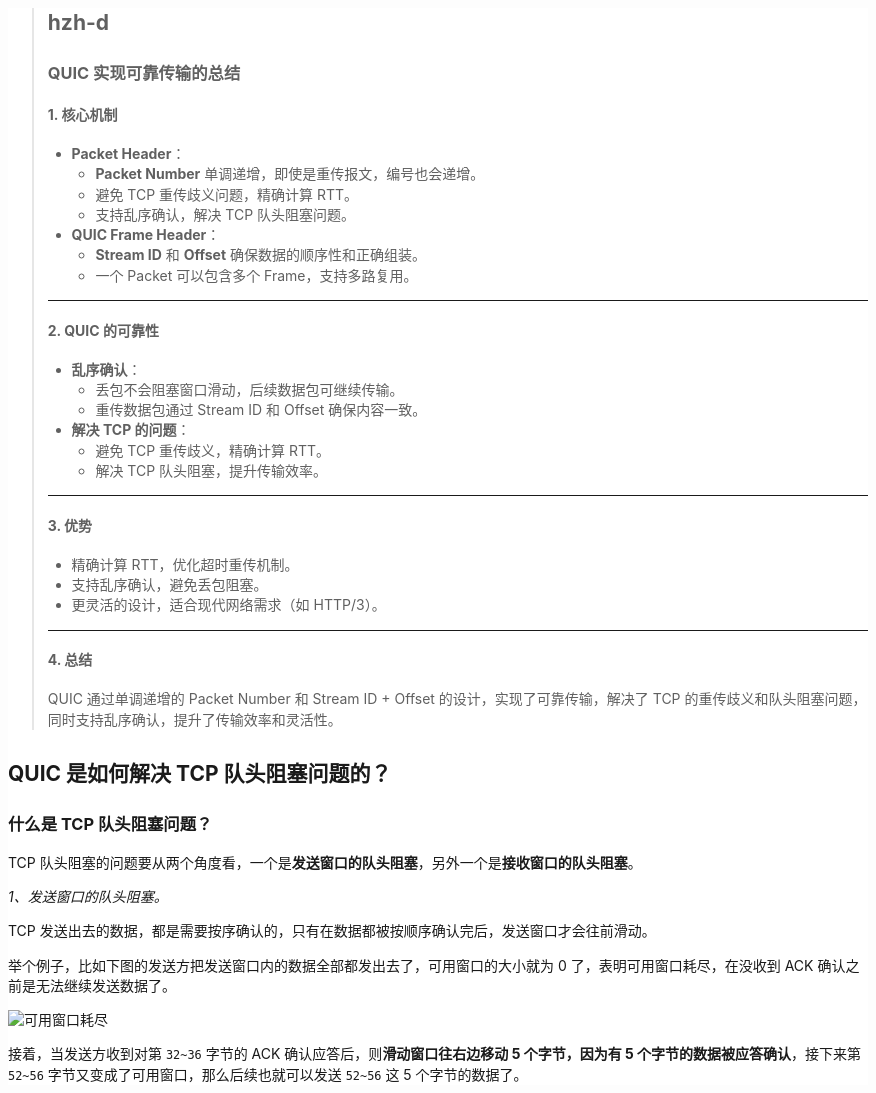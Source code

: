 > ## hzh-d
>
> ### QUIC 实现可靠传输的总结
>
> #### 1. **核心机制**
> - **Packet Header**：
>   - **Packet Number** 单调递增，即使是重传报文，编号也会递增。
>   - 避免 TCP 重传歧义问题，精确计算 RTT。
>   - 支持乱序确认，解决 TCP 队头阻塞问题。
> - **QUIC Frame Header**：
>   - **Stream ID** 和 **Offset** 确保数据的顺序性和正确组装。
>   - 一个 Packet 可以包含多个 Frame，支持多路复用。
>
> ---
>
> #### 2. **QUIC 的可靠性**
> - **乱序确认**：
>   - 丢包不会阻塞窗口滑动，后续数据包可继续传输。
>   - 重传数据包通过 Stream ID 和 Offset 确保内容一致。
> - **解决 TCP 的问题**：
>   - 避免 TCP 重传歧义，精确计算 RTT。
>   - 解决 TCP 队头阻塞，提升传输效率。
>
> ---
>
> #### 3. **优势**
> - 精确计算 RTT，优化超时重传机制。
> - 支持乱序确认，避免丢包阻塞。
> - 更灵活的设计，适合现代网络需求（如 HTTP/3）。
>
> ---
>
> #### 4. **总结**
> QUIC 通过单调递增的 Packet Number 和 Stream ID + Offset 的设计，实现了可靠传输，解决了 TCP 的重传歧义和队头阻塞问题，同时支持乱序确认，提升了传输效率和灵活性。



## QUIC 是如何解决 TCP 队头阻塞问题的？

### 什么是 TCP 队头阻塞问题？

TCP 队头阻塞的问题要从两个角度看，一个是**发送窗口的队头阻塞**，另外一个是**接收窗口的队头阻塞**。

*1、发送窗口的队头阻塞。*

TCP 发送出去的数据，都是需要按序确认的，只有在数据都被按顺序确认完后，发送窗口才会往前滑动。

举个例子，比如下图的发送方把发送窗口内的数据全部都发出去了，可用窗口的大小就为 0 了，表明可用窗口耗尽，在没收到 ACK 确认之前是无法继续发送数据了。

![可用窗口耗尽](https://cdn.xiaolincoding.com/gh/xiaolincoder/ImageHost2/%E8%AE%A1%E7%AE%97%E6%9C%BA%E7%BD%91%E7%BB%9C/TCP-%E5%8F%AF%E9%9D%A0%E7%89%B9%E6%80%A7/17.jpg?)

接着，当发送方收到对第 `32~36` 字节的 ACK 确认应答后，则**滑动窗口往右边移动 5 个字节，因为有 5 个字节的数据被应答确认**，接下来第 `52~56` 字节又变成了可用窗口，那么后续也就可以发送 `52~56` 这 5 个字节的数据了。
